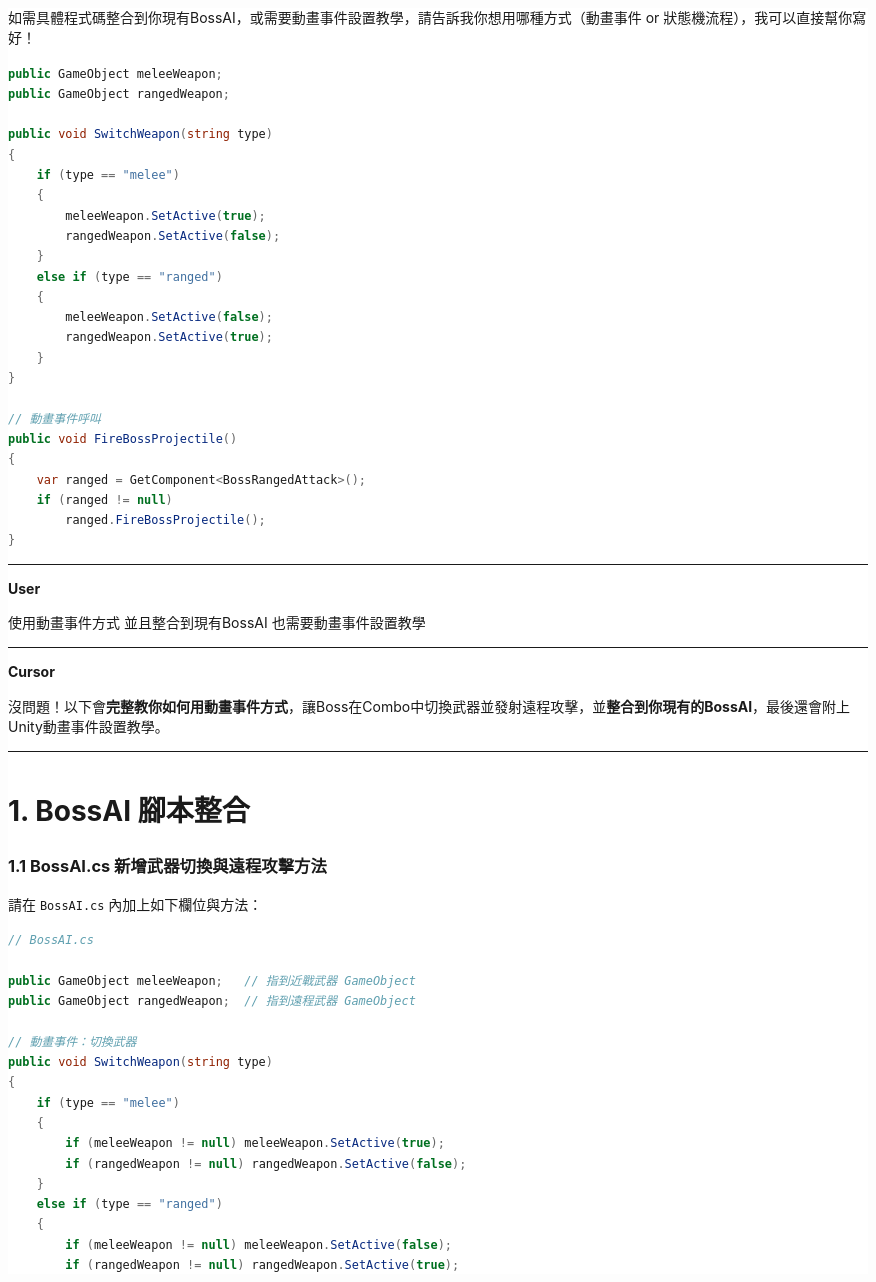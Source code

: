 如需具體程式碼整合到你現有BossAI，或需要動畫事件設置教學，請告訴我你想用哪種方式（動畫事件 or 狀態機流程），我可以直接幫你寫好！

```csharp
public GameObject meleeWeapon;
public GameObject rangedWeapon;

public void SwitchWeapon(string type)
{
    if (type == "melee")
    {
        meleeWeapon.SetActive(true);
        rangedWeapon.SetActive(false);
    }
    else if (type == "ranged")
    {
        meleeWeapon.SetActive(false);
        rangedWeapon.SetActive(true);
    }
}

// 動畫事件呼叫
public void FireBossProjectile()
{
    var ranged = GetComponent<BossRangedAttack>();
    if (ranged != null)
        ranged.FireBossProjectile();
}
```

---

**User**

使用動畫事件方式 並且整合到現有BossAI 也需要動畫事件設置教學

---

**Cursor**

沒問題！以下會**完整教你如何用動畫事件方式**，讓Boss在Combo中切換武器並發射遠程攻擊，並**整合到你現有的BossAI**，最後還會附上Unity動畫事件設置教學。

---

# 1. BossAI 腳本整合

### 1.1 BossAI.cs 新增武器切換與遠程攻擊方法

請在 `BossAI.cs` 內加上如下欄位與方法：

```csharp
// BossAI.cs

public GameObject meleeWeapon;   // 指到近戰武器 GameObject
public GameObject rangedWeapon;  // 指到遠程武器 GameObject

// 動畫事件：切換武器
public void SwitchWeapon(string type)
{
    if (type == "melee")
    {
        if (meleeWeapon != null) meleeWeapon.SetActive(true);
        if (rangedWeapon != null) rangedWeapon.SetActive(false);
    }
    else if (type == "ranged")
    {
        if (meleeWeapon != null) meleeWeapon.SetActive(false);
        if (rangedWeapon != null) rangedWeapon.SetActive(true);
```